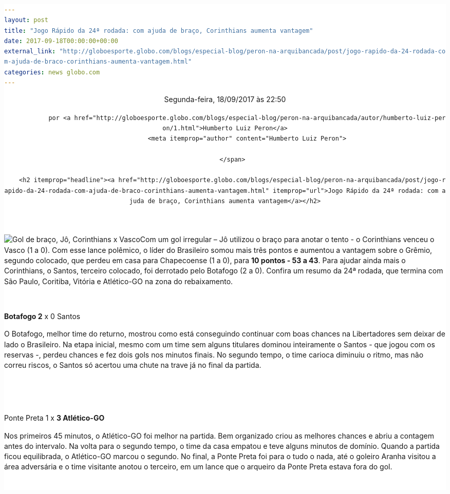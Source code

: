 ```yaml
---
layout: post
title: "Jogo Rápido da 24ª rodada: com ajuda de braço, Corinthians aumenta vantagem"
date: 2017-09-18T00:00:00+00:00
external_link: "http://globoesporte.globo.com/blogs/especial-blog/peron-na-arquibancada/post/jogo-rapido-da-24-rodada-com-ajuda-de-braco-corinthians-aumenta-vantagem.html"
categories: news globo.com
---
```

<header>
        <time itemprop="datePublished" datetime="2017-09-18BRT22:Set"> Segunda-feira, 18/09/2017 às 22:50 </time>
        <span class="author">
            
                por <a href="http://globoesporte.globo.com/blogs/especial-blog/peron-na-arquibancada/autor/humberto-luiz-peron/1.html">Humberto Luiz Peron</a>
                <meta itemprop="author" content="Humberto Luiz Peron">
            
        </span>

        <h2 itemprop="headline"><a href="http://globoesporte.globo.com/blogs/especial-blog/peron-na-arquibancada/post/jogo-rapido-da-24-rodada-com-ajuda-de-braco-corinthians-aumenta-vantagem.html" itemprop="url">Jogo Rápido da 24ª rodada: com ajuda de braço, Corinthians aumenta vantagem</a></h2>

   </header>

![Gol de braço, Jô, Corinthians x Vasco](http://s2.glbimg.com/KVuf4F1u1-dNl_NYrQDXedJTqIY=/300x230/smart/s.glbimg.com/es/ge/f/original/2017/09/18/jo-2.jpg)Com um gol irregular – Jô utilizou o braço para anotar o tento - o Corinthians venceu o Vasco (1 a 0). Com esse lance polêmico, o líder do Brasileiro somou mais três pontos e aumentou a vantagem sobre o Grêmio, segundo colocado, que perdeu em casa para Chapecoense (1 a 0), para **10 pontos - 53 a 43**. Para ajudar ainda mais o Corinthians, o Santos, terceiro colocado, foi derrotado pelo Botafogo (2 a 0). Confira um resumo da 24ª rodada, que termina com São Paulo, Coritiba, Vitória e Atlético-GO na zona do rebaixamento.

**&nbsp;**

**Botafogo 2** x 0 Santos

O Botafogo, melhor time do returno, mostrou como está conseguindo continuar com boas chances na Libertadores sem deixar de lado o Brasileiro. Na etapa inicial, mesmo com um time sem alguns titulares dominou inteiramente o Santos - que jogou com os reservas -, perdeu chances e fez dois gols nos minutos finais. No segundo tempo, o time carioca diminuiu o ritmo, mas não correu riscos, o Santos só acertou uma chute na trave já no final da partida.

&nbsp;

  
  

&nbsp;

Ponte Preta 1 x **3 Atlético-GO**

Nos primeiros 45 minutos, o Atlético-GO foi melhor na partida. Bem organizado criou as melhores chances e abriu a contagem antes do intervalo. Na volta para o segundo tempo, o time da casa empatou e teve alguns minutos de domínio. Quando a partida ficou equilibrada, o Atlético-GO marcou o segundo. No final, a Ponte Preta foi para o tudo o nada, até o goleiro Aranha visitou a área adversária e o time visitante anotou o terceiro, em um lance que o arqueiro da Ponte Preta estava fora do gol.

&nbsp;

  
  
